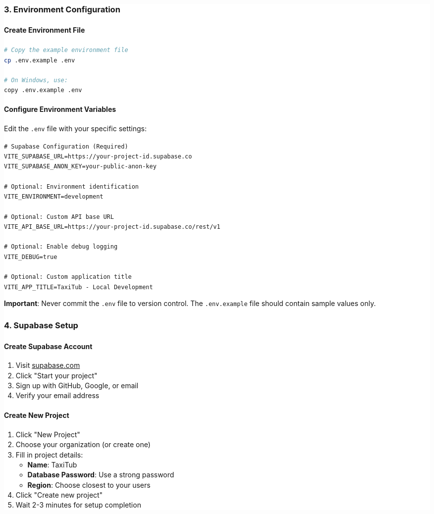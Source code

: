 ### 3. Environment Configuration

#### Create Environment File
```bash
# Copy the example environment file
cp .env.example .env

# On Windows, use:
copy .env.example .env
```

#### Configure Environment Variables
Edit the `.env` file with your specific settings:

```env
# Supabase Configuration (Required)
VITE_SUPABASE_URL=https://your-project-id.supabase.co
VITE_SUPABASE_ANON_KEY=your-public-anon-key

# Optional: Environment identification
VITE_ENVIRONMENT=development

# Optional: Custom API base URL
VITE_API_BASE_URL=https://your-project-id.supabase.co/rest/v1

# Optional: Enable debug logging
VITE_DEBUG=true

# Optional: Custom application title
VITE_APP_TITLE=TaxiTub - Local Development
```

**Important**: Never commit the `.env` file to version control. The `.env.example` file should contain sample values only.

### 4. Supabase Setup

#### Create Supabase Account
1. Visit [supabase.com](https://supabase.com)
2. Click "Start your project"
3. Sign up with GitHub, Google, or email
4. Verify your email address

#### Create New Project
1. Click "New Project"
2. Choose your organization (or create one)
3. Fill in project details:
   - **Name**: TaxiTub
   - **Database Password**: Use a strong password
   - **Region**: Choose closest to your users
4. Click "Create new project"
5. Wait 2-3 minutes for setup completion
